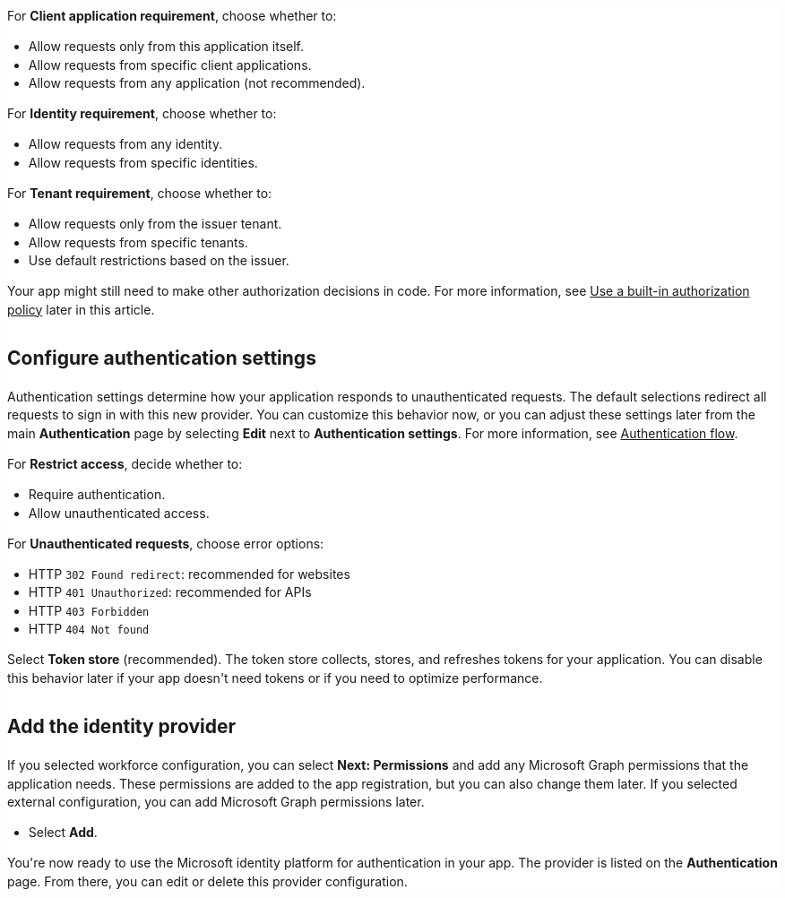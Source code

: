 For **Client application requirement**, choose whether to:

- Allow requests only from this application itself.
- Allow requests from specific client applications.
- Allow requests from any application (not recommended).

For **Identity requirement**, choose whether to:

- Allow requests from any identity.
- Allow requests from specific identities.

For **Tenant requirement**, choose whether to:

- Allow requests only from the issuer tenant.
- Allow requests from specific tenants.
- Use default restrictions based on the issuer.

Your app might still need to make other authorization decisions in code. For more information, see [Use a built-in authorization policy](#use-a-built-in-authorization-policy) later in this article.

## Configure authentication settings

Authentication settings determine how your application responds to unauthenticated requests. The default selections redirect all requests to sign in with this new provider. You can customize this behavior now, or you can adjust these settings later from the main **Authentication** page by selecting **Edit** next to **Authentication settings**. For more information, see [Authentication flow](/azure/app-service/overview-authentication-authorization#authentication-flow).

For **Restrict access**, decide whether to:

- Require authentication.
- Allow unauthenticated access.

For **Unauthenticated requests**, choose error options:

- HTTP `302 Found redirect`: recommended for websites
- HTTP `401 Unauthorized`: recommended for APIs
- HTTP `403 Forbidden`
- HTTP `404 Not found`

Select **Token store** (recommended). The token store collects, stores, and refreshes tokens for your application. You can disable this behavior later if your app doesn't need tokens or if you need to optimize performance.

## Add the identity provider

If you selected workforce configuration, you can select **Next: Permissions** and add any Microsoft Graph permissions that the application needs. These permissions are added to the app registration, but you can also change them later. If you selected external configuration, you can add Microsoft Graph permissions later.

- Select **Add**.

You're now ready to use the Microsoft identity platform for authentication in your app. The provider is listed on the **Authentication** page. From there, you can edit or delete this provider configuration.
